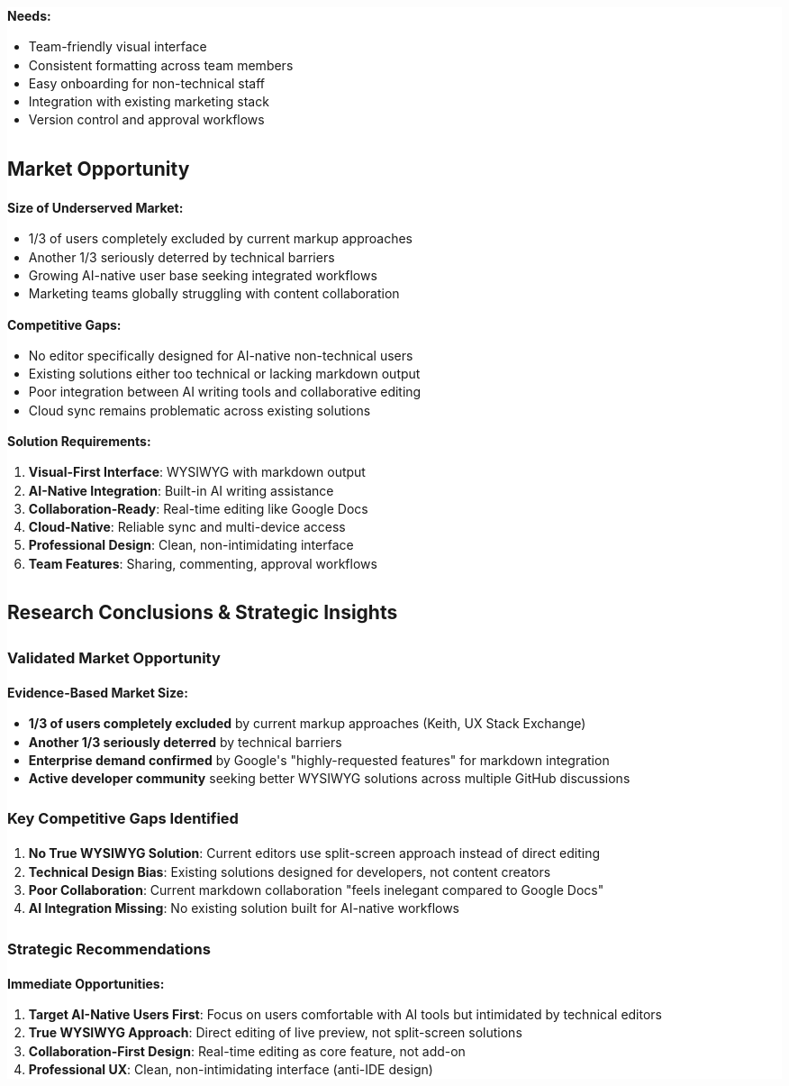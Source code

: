 **Needs:**
- Team-friendly visual interface
- Consistent formatting across team members
- Easy onboarding for non-technical staff
- Integration with existing marketing stack
- Version control and approval workflows

## Market Opportunity

**Size of Underserved Market:**
- 1/3 of users completely excluded by current markup approaches
- Another 1/3 seriously deterred by technical barriers
- Growing AI-native user base seeking integrated workflows
- Marketing teams globally struggling with content collaboration

**Competitive Gaps:**
- No editor specifically designed for AI-native non-technical users
- Existing solutions either too technical or lacking markdown output
- Poor integration between AI writing tools and collaborative editing
- Cloud sync remains problematic across existing solutions

**Solution Requirements:**
1. **Visual-First Interface**: WYSIWYG with markdown output
2. **AI-Native Integration**: Built-in AI writing assistance
3. **Collaboration-Ready**: Real-time editing like Google Docs
4. **Cloud-Native**: Reliable sync and multi-device access
5. **Professional Design**: Clean, non-intimidating interface
6. **Team Features**: Sharing, commenting, approval workflows

## Research Conclusions & Strategic Insights

### Validated Market Opportunity

**Evidence-Based Market Size:**
- **1/3 of users completely excluded** by current markup approaches (Keith, UX Stack Exchange)
- **Another 1/3 seriously deterred** by technical barriers
- **Enterprise demand confirmed** by Google's "highly-requested features" for markdown integration
- **Active developer community** seeking better WYSIWYG solutions across multiple GitHub discussions

### Key Competitive Gaps Identified

1. **No True WYSIWYG Solution**: Current editors use split-screen approach instead of direct editing
2. **Technical Design Bias**: Existing solutions designed for developers, not content creators
3. **Poor Collaboration**: Current markdown collaboration "feels inelegant compared to Google Docs"
4. **AI Integration Missing**: No existing solution built for AI-native workflows

### Strategic Recommendations

**Immediate Opportunities:**
1. **Target AI-Native Users First**: Focus on users comfortable with AI tools but intimidated by technical editors
2. **True WYSIWYG Approach**: Direct editing of live preview, not split-screen solutions
3. **Collaboration-First Design**: Real-time editing as core feature, not add-on
4. **Professional UX**: Clean, non-intimidating interface (anti-IDE design)
